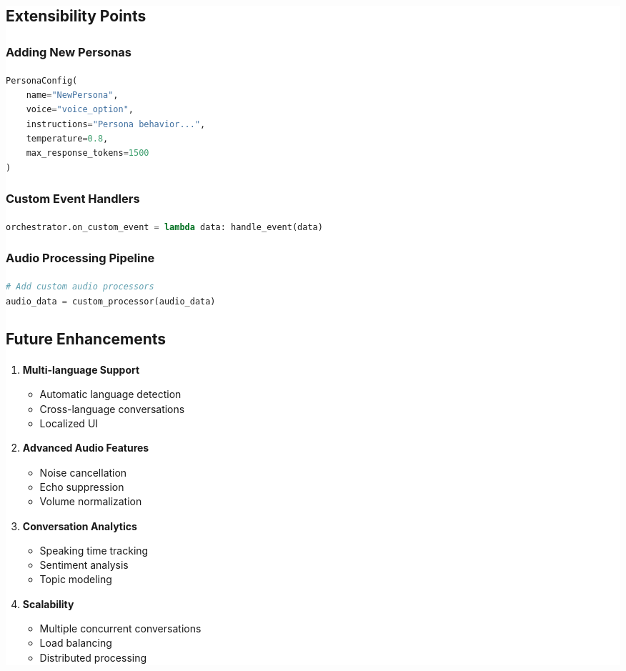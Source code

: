 ## Extensibility Points

### Adding New Personas

```python
PersonaConfig(
    name="NewPersona",
    voice="voice_option",
    instructions="Persona behavior...",
    temperature=0.8,
    max_response_tokens=1500
)
```

### Custom Event Handlers

```python
orchestrator.on_custom_event = lambda data: handle_event(data)
```

### Audio Processing Pipeline

```python
# Add custom audio processors
audio_data = custom_processor(audio_data)
```

## Future Enhancements

1. **Multi-language Support**
   - Automatic language detection
   - Cross-language conversations
   - Localized UI

2. **Advanced Audio Features**
   - Noise cancellation
   - Echo suppression
   - Volume normalization

3. **Conversation Analytics**
   - Speaking time tracking
   - Sentiment analysis
   - Topic modeling

4. **Scalability**
   - Multiple concurrent conversations
   - Load balancing
   - Distributed processing 